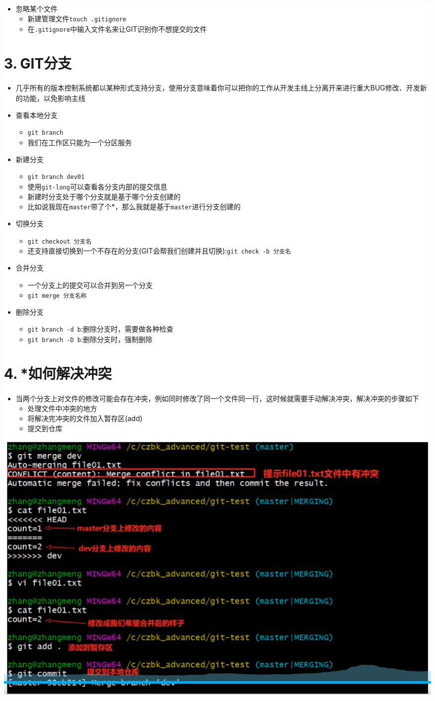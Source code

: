 - 忽略某个文件
  - 新建管理文件`touch .gitignore`
  - 在`.gitignore`中输入文件名来让GIT识别你不想提交的文件

# 3. GIT分支

- 几乎所有的版本控制系统都以某种形式支持分支，使用分支意味着你可以把你的工作从开发主线上分离开来进行重大BUG修改、开发新的功能，以免影响主线
- 查看本地分支
  - `git branch`
  - 我们在工作区只能为一个分区服务
- 新建分支
  - `git branch dev01`
  - 使用`git-long`可以查看各分支内部的提交信息
  - 新建时分支处于哪个分支就是基于哪个分支创建的
  - 比如说我现在`master`带了个*，那么我就是基于`master`进行分支创建的
- 切换分支
  - `git checkout 分支名`
  - 还支持直接切换到一个不存在的分支(GIT会帮我们创建并且切换):`git check -b 分支名`
- 合并分支
  - 一个分支上的提交可以合并到另一个分支
  - `git merge 分支名称`

- 删除分支
  - `git branch -d b`:删除分支时，需要做各种检查
  - `git branch -D b`:删除分支时，强制删除

# 4. *如何解决冲突

- 当两个分支上对文件的修改可能会存在冲突，例如同时修改了同一个文件同一行，这时候就需要手动解决冲突，解决冲突的步骤如下
  - 处理文件中冲突的地方
  - 将解决完冲突的文件加入暂存区(add)
  - 提交到仓库

![](./image/手动解决冲突.png)
